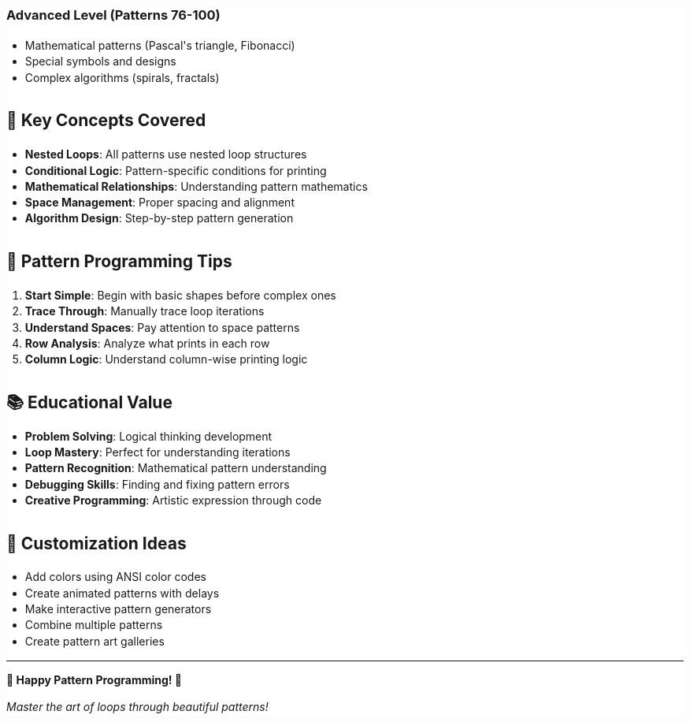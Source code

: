 ### Advanced Level (Patterns 76-100)
- Mathematical patterns (Pascal's triangle, Fibonacci)
- Special symbols and designs
- Complex algorithms (spirals, fractals)

## 🎯 Key Concepts Covered

- **Nested Loops**: All patterns use nested loop structures
- **Conditional Logic**: Pattern-specific conditions for printing
- **Mathematical Relationships**: Understanding pattern mathematics
- **Space Management**: Proper spacing and alignment
- **Algorithm Design**: Step-by-step pattern generation

## 🔧 Pattern Programming Tips

1. **Start Simple**: Begin with basic shapes before complex ones
2. **Trace Through**: Manually trace loop iterations
3. **Understand Spaces**: Pay attention to space patterns
4. **Row Analysis**: Analyze what prints in each row
5. **Column Logic**: Understand column-wise printing logic

## 📚 Educational Value

- **Problem Solving**: Logical thinking development
- **Loop Mastery**: Perfect for understanding iterations
- **Pattern Recognition**: Mathematical pattern understanding
- **Debugging Skills**: Finding and fixing pattern errors
- **Creative Programming**: Artistic expression through code

## 🎨 Customization Ideas

- Add colors using ANSI color codes
- Create animated patterns with delays
- Make interactive pattern generators
- Combine multiple patterns
- Create pattern art galleries

---

**🌟 Happy Pattern Programming! 🌟**

*Master the art of loops through beautiful patterns!*
